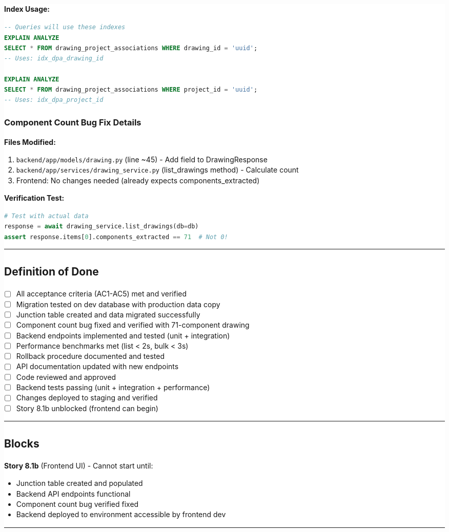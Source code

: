 **Index Usage:**
```sql
-- Queries will use these indexes
EXPLAIN ANALYZE
SELECT * FROM drawing_project_associations WHERE drawing_id = 'uuid';
-- Uses: idx_dpa_drawing_id

EXPLAIN ANALYZE
SELECT * FROM drawing_project_associations WHERE project_id = 'uuid';
-- Uses: idx_dpa_project_id
```

### Component Count Bug Fix Details

**Files Modified:**
1. `backend/app/models/drawing.py` (line ~45) - Add field to DrawingResponse
2. `backend/app/services/drawing_service.py` (list_drawings method) - Calculate count
3. Frontend: No changes needed (already expects components_extracted)

**Verification Test:**
```python
# Test with actual data
response = await drawing_service.list_drawings(db=db)
assert response.items[0].components_extracted == 71  # Not 0!
```

---

## Definition of Done

- [ ] All acceptance criteria (AC1-AC5) met and verified
- [ ] Migration tested on dev database with production data copy
- [ ] Junction table created and data migrated successfully
- [ ] Component count bug fixed and verified with 71-component drawing
- [ ] Backend endpoints implemented and tested (unit + integration)
- [ ] Performance benchmarks met (list < 2s, bulk < 3s)
- [ ] Rollback procedure documented and tested
- [ ] API documentation updated with new endpoints
- [ ] Code reviewed and approved
- [ ] Backend tests passing (unit + integration + performance)
- [ ] Changes deployed to staging and verified
- [ ] Story 8.1b unblocked (frontend can begin)

---

## Blocks

**Story 8.1b** (Frontend UI) - Cannot start until:
- Junction table created and populated
- Backend API endpoints functional
- Component count bug verified fixed
- Backend deployed to environment accessible by frontend dev

---